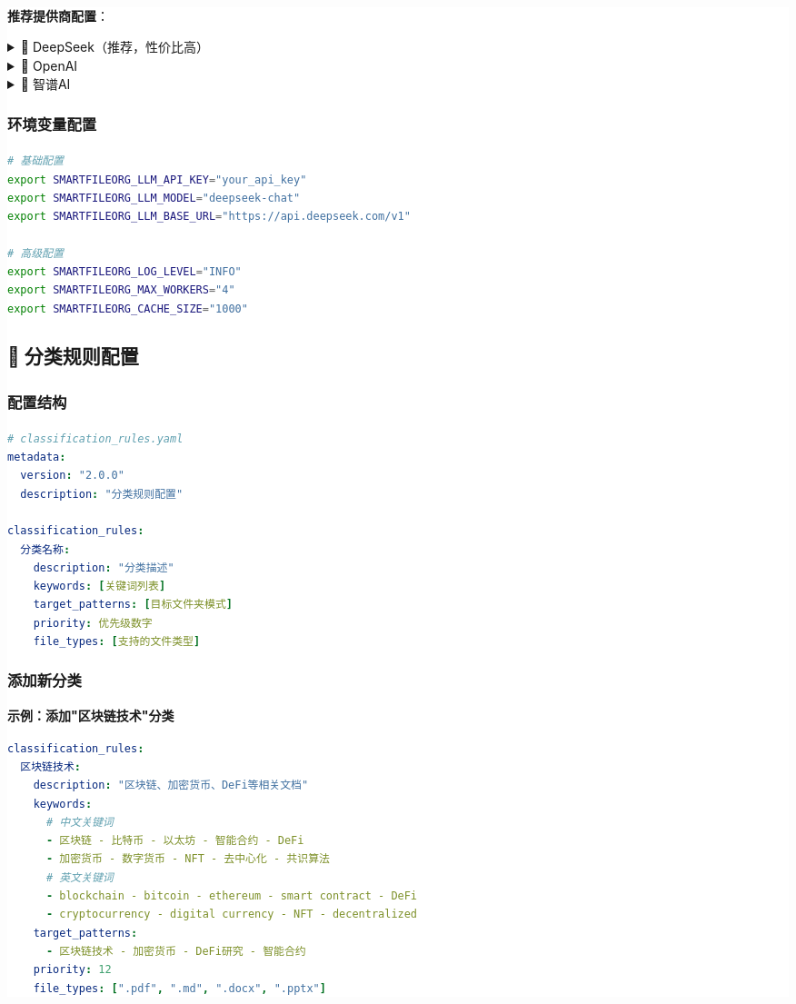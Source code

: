 **推荐提供商配置**：

<details><summary>🔸 DeepSeek（推荐，性价比高）</summary></details>

<details><summary>🔸 OpenAI</summary></details>

<details><summary>🔸 智谱AI</summary></details>

### 环境变量配置

```bash
# 基础配置
export SMARTFILEORG_LLM_API_KEY="your_api_key"
export SMARTFILEORG_LLM_MODEL="deepseek-chat"
export SMARTFILEORG_LLM_BASE_URL="https://api.deepseek.com/v1"

# 高级配置
export SMARTFILEORG_LOG_LEVEL="INFO"
export SMARTFILEORG_MAX_WORKERS="4"
export SMARTFILEORG_CACHE_SIZE="1000"
```

## 🧠 分类规则配置

### 配置结构

```yaml
# classification_rules.yaml
metadata:
  version: "2.0.0"
  description: "分类规则配置"

classification_rules:
  分类名称:
    description: "分类描述"
    keywords: [关键词列表]
    target_patterns: [目标文件夹模式]
    priority: 优先级数字
    file_types: [支持的文件类型]
```

### 添加新分类

**示例：添加"区块链技术"分类**

```yaml
classification_rules:
  区块链技术:
    description: "区块链、加密货币、DeFi等相关文档"
    keywords:
      # 中文关键词
      - 区块链 - 比特币 - 以太坊 - 智能合约 - DeFi
      - 加密货币 - 数字货币 - NFT - 去中心化 - 共识算法
      # 英文关键词  
      - blockchain - bitcoin - ethereum - smart contract - DeFi
      - cryptocurrency - digital currency - NFT - decentralized
    target_patterns:
      - 区块链技术 - 加密货币 - DeFi研究 - 智能合约
    priority: 12
    file_types: [".pdf", ".md", ".docx", ".pptx"]
```
